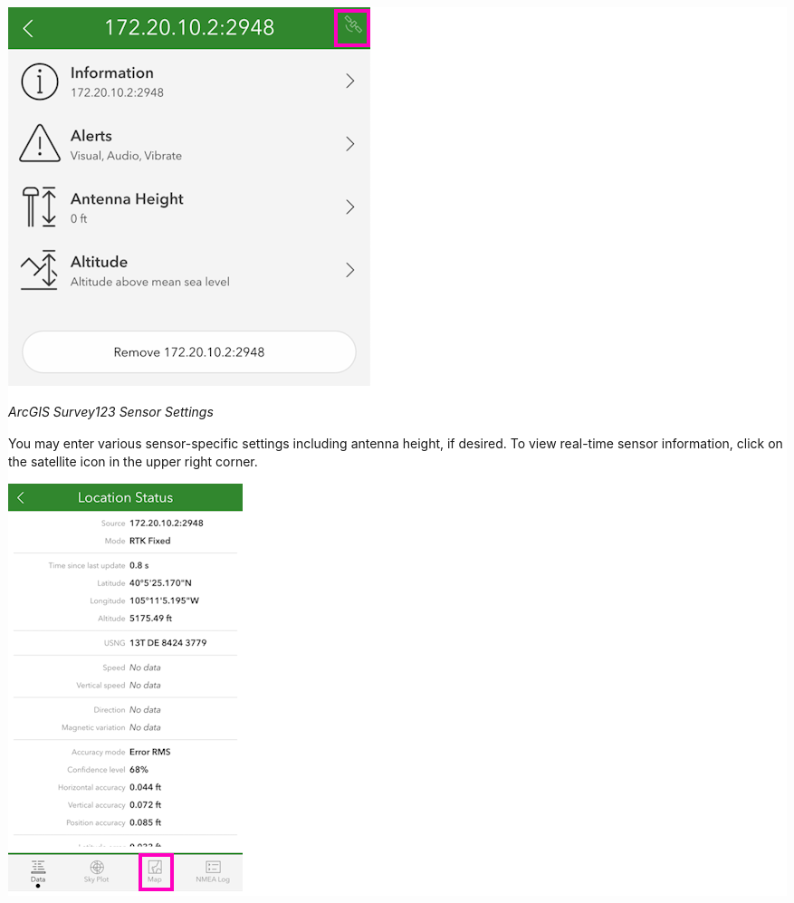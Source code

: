 ![ArcGIS Survey123 Sensor Settings](<img/ArcGIS/SparkFun RTK - ArcGIS Sensor Settings.png>)

*ArcGIS Survey123 Sensor Settings*

You may enter various sensor-specific settings including antenna height, if desired. To view real-time sensor information, click on the satellite icon in the upper right corner.

![ArcGIS Survey123 Sensor Data](<img/ArcGIS/SparkFun RTK - ArcGIS Sensor Data.png>)
